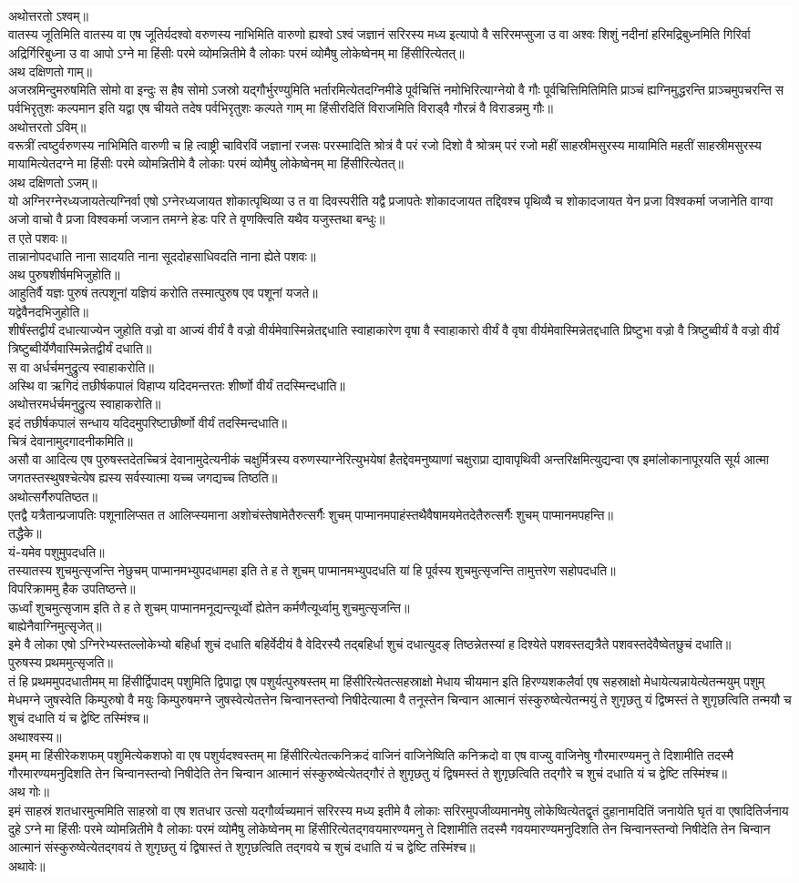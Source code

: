 अथोत्तरतो ऽश्वम्॥  
वातस्य जूतिमिति वातस्य वा एष जूतिर्यदश्वो वरुणस्य नाभिमिति वारुणो ह्यश्वो ऽश्वं जज्ञानं सरिरस्य मध्य इत्यापो वै सरिरमप्सुजा उ वा अश्वः शिशुं नदीनां हरिमद्रिबुध्नमिति गिरिर्वा अद्रिर्गिरिबुध्ना उ वा आपो ऽग्ने मा हिंसीः परमे व्योमन्नितीमे वै लोकाः परमं व्योमैषु लोकेष्वेनम् मा हिंसीरित्येतत्॥  
अथ दक्षिणतो गाम्॥  
अजस्रमिन्दुमरुषमिति सोमो वा इन्दुः स हैष सोमो ऽजस्रो यद्गौर्भुरण्युमिति भर्तारमित्येतदग्निमीडे पूर्वचित्तिं नमोभिरित्याग्नेयो वै गौः पूर्वचित्तिमितिमिति प्राञ्चं ह्यग्निमुद्धरन्ति प्राञ्चमुपचरन्ति स पर्वभिरृतुशः कल्पमान इति यद्वा एष चीयते तदेष पर्वभिरृतुशः कल्पते गाम् मा हिंसीरदितिं विराजमिति विराड्वै गौरन्नं वै विराडन्नमु गौः॥  
अथोत्तरतो ऽविम्॥  
वरूत्रीं त्वष्टुर्वरुणस्य नाभिमिति वारुणी च हि त्वाष्ट्री चाविरविं जज्ञानां रजसः परस्मादिति श्रोत्रं वै परं रजो दिशो वै श्रोत्रम् परं रजो महीं साहस्रीमसुरस्य मायामिति महतीं साहस्रीमसुरस्य मायामित्येतदग्ने मा हिंसीः परमे व्योमन्नितीमे वै लोकाः परमं व्योमैषु लोकेष्वेनम् मा हिंसीरित्येतत्॥  
अथ दक्षिणतो ऽजम्॥  
यो अग्निरग्नेरध्यजायतेत्यग्निर्वा एषो ऽग्नेरध्यजायत शोकात्पृथिव्या उ त वा दिवस्परीति यद्वै प्रजापतेः शोकादजायत तद्दिवश्च पृथिव्यै च शोकादजायत येन प्रजा विश्वकर्मा जजानेति वाग्वा अजो वाचो वै प्रजा विश्वकर्मा जजान तमग्ने हेडः परि ते वृणक्त्विति यथैव यजुस्तथा बन्धुः॥  
त एते पशवः॥  
तान्नानोपदधाति नाना सादयति नाना सूददोहसाधिवदति नाना ह्येते पशवः॥  
अथ पुरुषशीर्षमभिजुहोति॥  
आहुतिर्वै यज्ञः पुरुषं तत्पशूनां यज्ञियं करोति तस्मात्पुरुष एव पशूनां यजते॥  
यद्वेवैनदभिजुहोति॥  
शीर्षंस्तद्वीर्यं दधात्याज्येन जुहोति वज्रो वा आज्यं वीर्यं वै वज्रो वीर्यमेवास्मिन्नेतद्दधाति स्वाहाकारेण वृषा वै स्वाहाकारो वीर्यं वै वृषा वीर्यमेवास्मिन्नेतद्दधाति प्रिष्टुभा वज्रो वै त्रिष्टुब्वीर्यं वै वज्रो वीर्यं त्रिष्टुब्वीर्येणैवास्मिन्नेतद्वीर्यं दधाति॥  
स वा अर्धर्चमनुद्रुत्य स्वाहाकरोति॥  
अस्थि वा ऋगिदं तछीर्षकपालं विहाप्य यदिदमन्तरतः शीर्ष्णो वीर्यं तदस्मिन्दधाति॥  
अथोत्तरमर्धर्चमनुद्रुत्य स्वाहाकरोति॥  
इदं तछीर्षकपालं सन्धाय यदिदमुपरिष्टाछीर्ष्णो वीर्यं तदस्मिन्दधाति॥  
चित्रं देवानामुदगादनीकमिति॥  
असौ वा आदित्य एष पुरुषस्तदेतच्चित्रं देवानामुदेत्यनीकं चक्षुर्मित्रस्य वरुणस्याग्नेरित्युभयेषां हैतद्देवमनुष्याणां चक्षुराप्रा द्यावापृथिवी अन्तरिक्षमित्युद्यन्वा एष इमांलोकानापूरयति सूर्य आत्मा जगतस्तस्थुषश्चेत्येष ह्यस्य सर्वस्यात्मा यच्च जगद्यच्च तिष्ठति॥  
अथोत्सर्गैरुपतिष्ठत॥  
एतद्वै यत्रैतान्प्रजापतिः पशूनालिप्सत त आलिप्स्यमाना अशोचंस्तेषामेतैरुत्सर्गैः शुचम् पाप्मानमपाहंस्तथैवैषामयमेतदेतैरुत्सर्गैः शुचम् पाप्मानमपहन्ति॥  
तद्धैके॥  
यं-यमेव पशुमुपदधति॥  
तस्यातस्य शुचमुत्सृजन्ति नेछुचम् पाप्मानमभ्युपदधामहा इति ते ह ते शुचम् पाप्मानमभ्युपदधति यां हि पूर्वस्य शुचमुत्सृजन्ति तामुत्तरेण सहोपदधति॥  
विपरिक्राममु हैक उपतिष्ठन्ते॥  
ऊर्ध्वां शुचमुत्सृजाम इति ते ह ते शुचम् पाप्मानमनूद्यन्त्यूर्ध्वो ह्येतेन कर्मणैत्यूर्ध्वामु शुचमुत्सृजन्ति॥  
बाह्येनैवाग्निमुत्सृजेत्॥  
इमे वै लोका एषो ऽग्निरेभ्यस्तल्लोकेभ्यो बहिर्धा शुचं दधाति बहिर्वेदीयं वै वेदिरस्यै तद्बहिर्धा शुचं दधात्युदङ् तिष्ठन्नेतस्यां ह दिश्येते पशवस्तद्यत्रैते पशवस्तदेवैष्वेतछुचं दधाति॥  
पुरुषस्य प्रथममुत्सृजति॥  
तं हि प्रथममुपदधातीमम् मा हिंसीर्द्विपादम् पशुमिति द्विपाद्वा एष पशुर्यत्पुरुषस्तम् मा हिंसीरित्येतत्सहस्राक्षो मेधाय चीयमान इति हिरण्यशकलैर्वा एष सहस्राक्षो मेधायेत्यन्नायेत्येतन्मयुम् पशुम् मेधमग्ने जुषस्वेति किम्पुरुषो वै मयुः किम्पुरुषमग्ने जुषस्वेत्येतत्तेन चिन्वानस्तन्वो निषीदेत्यात्मा वै तनूस्तेन चिन्वान आत्मानं संस्कुरुष्वेत्येतन्मयुं ते शुगृछतु यं द्विष्मस्तं ते शुगृछत्विति तन्मयौ च शुचं दधाति यं च द्वेष्टि तस्मिंश्च॥  
अथाश्वस्य॥  
इमम् मा हिंसीरेकशफम् पशुमित्येकशफो वा एष पशुर्यदश्वस्तम् मा हिंसीरित्येतत्कनिक्रदं वाजिनं वाजिनेष्विति कनिक्रदो वा एष वाज्यु वाजिनेषु गौरमारण्यमनु ते दिशामीति तदस्मै गौरमारण्यमनुदिशति तेन चिन्वानस्तन्वो निषीदेति तेन चिन्वान आत्मानं संस्कुरुष्वेत्येतद्गौरं ते शुगृछतु यं द्विषमस्तं ते शुगृछत्विति तद्गौरे च शुचं दधाति यं च द्वेष्टि तस्मिंश्च॥  
अथ गोः॥  
इमं साहस्रं शतधारमुत्ममिति साहस्रो वा एष शतधार उत्सो यद्गौर्व्यच्यमानं सरिरस्य मध्य इतीमे वै लोकाः सरिरमुपजीव्यमानमेषु लोकेष्वित्येतद्वृतं दुहानामदितिं जनायेति घृतं वा एषादितिर्जनाय दुहे ऽग्ने मा हिंसीः परमे व्योमन्नितीमे वै लोकाः परमं व्योमैषु लोकेष्वेनम् मा हिंसीरित्येतद्गवयमारण्यमनु ते दिशामीति तदस्मै गवयमारण्यमनुदिशति तेन चिन्वानस्तन्वो निषीदेति तेन चिन्वान आत्मानं संस्कुरुष्वेत्येतद्गवयं ते शुगृछतु यं द्विषास्तं ते शुगृछत्विति तद्गवये च शुचं दधाति यं च द्वेष्टि तस्मिंश्च॥  
अथावेः॥  